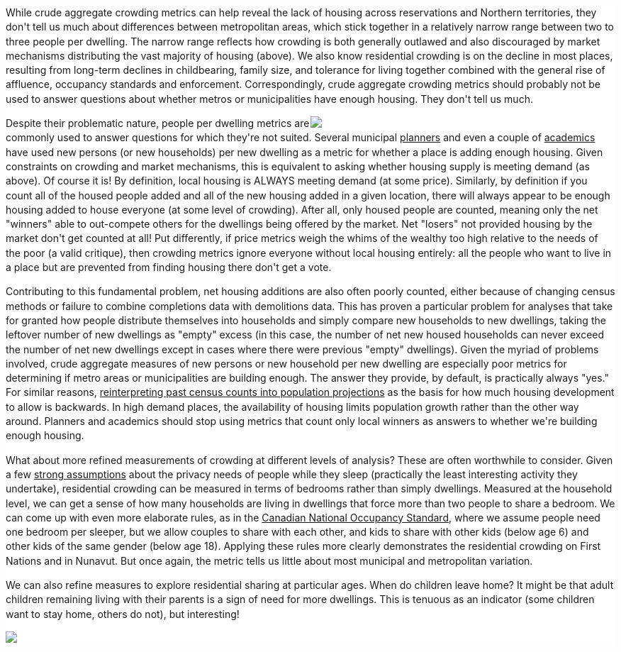 While crude aggregate crowding metrics can help reveal the lack of housing across reservations and Northern territories, they don't tell us much about differences between metropolitan areas, which stick together in a relatively narrow range between two to three people per dwelling. The narrow range reflects how crowding is both generally outlawed and also discouraged by market mechanisms distributing the vast majority of housing (above). We also know residential crowding is on the decline in most places, resulting from long-term declines in childbearing, family size, and tolerance for living together combined with the general rise of affluence, occupancy standards and enforcement. Correspondingly, crude aggregate crowding metrics should probably not be used to answer questions about whether metros or municipalities have enough housing. They don't tell us much.

<img src='https://www150.statcan.gc.ca/pub/11-630-x/2015008/c-g/c-g01-eng.jpg' style="width:50%;float:right;">Despite their problematic nature, people per dwelling metrics are commonly used to answer questions for which they're not suited. Several municipal [planners](https://www.theglobeandmail.com/opinion/article-canadas-housing-market-built-on-faulty-assumptions-is-falling/) and even a couple of [academics](https://doodles.mountainmath.ca/blog/2017/12/11/some-thoughts-on-the-supply-myth/) have used new persons (or new households) per new dwelling as a metric for whether a place is adding enough housing. Given constraints on crowding and market mechanisms, this is equivalent to asking whether housing supply is meeting demand (as above). Of course it is! By definition, local housing is ALWAYS meeting demand (at some price). Similarly, by definition if you count all of the housed people added and all of the new housing added in a given location, there will always appear to be enough housing added to house everyone (at some level of crowding). After all, only housed people are counted, meaning only the net "winners" able to out-compete others for the dwellings being offered by the market. Net "losers" not provided housing by the market don't get counted at all! Put differently, if price metrics weigh the whims of the wealthy too high relative to the needs of the poor (a valid critique), then crowding metrics ignore everyone without local housing entirely: all the people who want to live in a place but are prevented from finding housing there don't get a vote.

Contributing to this fundamental problem, net housing additions are also often poorly counted, either because of changing census methods or failure to combine completions data with demolitions data. This has proven a particular problem for analyses that take for granted how people distribute themselves into households and simply compare new households to new dwellings, taking the leftover number of new dwellings as "empty" excess (in this case, the number of net new housed households can never exceed the number of net new dwellings except in cases where there were previous "empty" dwellings). Given the myriad of problems involved, crude aggregate measures of new persons or new household per new dwelling are especially poor metrics for determining if metro areas or municipalities are building enough. The answer they provide, by default, is practically always "yes." For similar reasons, [reinterpreting past census counts into population projections](https://vancouversun.com/opinion/op-ed/elizabeth-murphy-vancouver-growth-targets-dont-add-up) as the basis for how much housing development to allow is backwards. In high demand places, the availability of housing limits population growth rather than the other way around. Planners and academics should stop using metrics that count only local winners as answers to whether we're building enough housing.

What about more refined measurements of crowding at different levels of analysis? These are often worthwhile to consider. Given a few [strong assumptions](https://open.library.ubc.ca/cIRcle/collections/facultyresearchandpublications/52383/items/1.0355684) about the privacy needs of people while they sleep (practically the least interesting activity they undertake), residential crowding can be measured in terms of bedrooms rather than simply dwellings. Measured at the household level, we can get a sense of how many households are living in dwellings that force more than two people to share a bedroom. We can come up with even more elaborate rules, as in the [Canadian National Occupancy Standard](http://www23.statcan.gc.ca/imdb/p3Var.pl?Function=DEC&Id=100731), where we assume people need one bedroom per sleeper, but we allow couples to share with each other, and kids to share with other kids (below age 6) and other kids of the same gender (below age 18). Applying these rules more clearly demonstrates the residential crowding on First Nations and in Nunavut. But once again, the metric tells us little about most municipal and metropolitan variation. 

We can also refine measures to explore residential sharing at particular ages. When do children leave home? It might be that adult children remaining living with their parents is a sign of need for more dwellings. This is tenuous as an indicator (some children want to stay home, others do not), but interesting!

<img src="/posts/2019-06-12-simple-metrics-for-deciding-if-you-have-enough-housing_files/figure-html/unnamed-chunk-2-1.png" width="768" />
